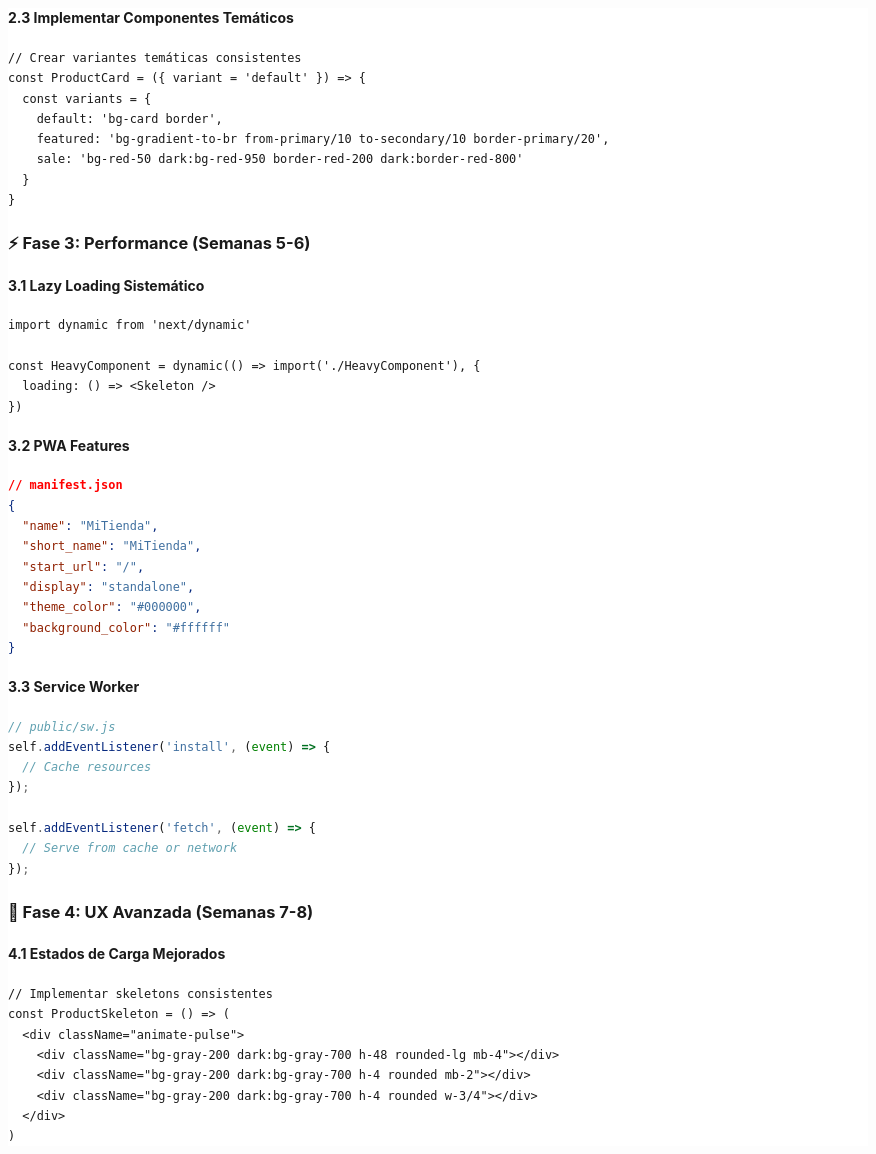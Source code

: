 #### 2.3 Implementar Componentes Temáticos
```tsx
// Crear variantes temáticas consistentes
const ProductCard = ({ variant = 'default' }) => {
  const variants = {
    default: 'bg-card border',
    featured: 'bg-gradient-to-br from-primary/10 to-secondary/10 border-primary/20',
    sale: 'bg-red-50 dark:bg-red-950 border-red-200 dark:border-red-800'
  }
}
```

### ⚡ Fase 3: Performance (Semanas 5-6)

#### 3.1 Lazy Loading Sistemático
```tsx
import dynamic from 'next/dynamic'

const HeavyComponent = dynamic(() => import('./HeavyComponent'), {
  loading: () => <Skeleton />
})
```

#### 3.2 PWA Features
```json
// manifest.json
{
  "name": "MiTienda",
  "short_name": "MiTienda",
  "start_url": "/",
  "display": "standalone",
  "theme_color": "#000000",
  "background_color": "#ffffff"
}
```

#### 3.3 Service Worker
```js
// public/sw.js
self.addEventListener('install', (event) => {
  // Cache resources
});

self.addEventListener('fetch', (event) => {
  // Serve from cache or network
});
```

### 📱 Fase 4: UX Avanzada (Semanas 7-8)

#### 4.1 Estados de Carga Mejorados
```tsx
// Implementar skeletons consistentes
const ProductSkeleton = () => (
  <div className="animate-pulse">
    <div className="bg-gray-200 dark:bg-gray-700 h-48 rounded-lg mb-4"></div>
    <div className="bg-gray-200 dark:bg-gray-700 h-4 rounded mb-2"></div>
    <div className="bg-gray-200 dark:bg-gray-700 h-4 rounded w-3/4"></div>
  </div>
)
```
